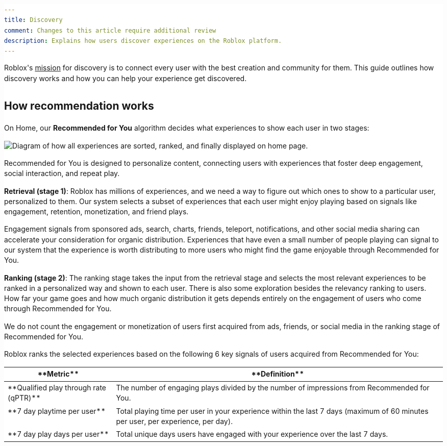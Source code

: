```yaml
---
title: Discovery
comment: Changes to this article require additional review
description: Explains how users discover experiences on the Roblox platform.
---
```


Roblox's [mission](https://devforum.roblox.com/t/discovery-on-roblox-past-present-and-future-vision/2859111) for discovery is to connect every user with the best creation and community for them. This guide outlines how discovery works and how you can help your experience get discovered.

## How recommendation works

On Home, our **Recommended for You** algorithm decides what experiences to show each user in two stages:

<img src="./assets/analytics/discovery/Retrieval-And-Ranking-Diagram.png" alt="Diagram of how all experiences are sorted, ranked, and finally displayed on home page." />

Recommended for You is designed to personalize content, connecting users with experiences that foster deep engagement, social interaction, and repeat play.

**Retrieval (stage 1)**: Roblox has millions of experiences, and we need a way to figure out which ones to show to a particular user, personalized to them. Our system selects a subset of experiences that each user might enjoy playing based on signals like engagement, retention, monetization, and friend plays.

Engagement signals from sponsored ads, search, charts, friends, teleport, notifications, and other social media sharing can accelerate your consideration for organic distribution. Experiences that have even a small number of people playing can signal to our system that the experience is worth distributing to more users who might find the game enjoyable through Recommended for You.

**Ranking (stage 2)**: The ranking stage takes the input from the retrieval stage and selects the most relevant experiences to be ranked in a personalized way and shown to each user. There is also some exploration besides the relevancy ranking to users. How far your game goes and how much organic distribution it gets depends entirely on the engagement of users who come through Recommended for You.

We do not count the engagement or monetization of users first acquired from ads, friends, or social media in the ranking stage of Recommended for You.

Roblox ranks the selected experiences based on the following 6 key signals of users acquired from Recommended for You:

<table>
<thead>
  <tr>
    <th>**Metric**</th>
    <th>**Definition**</th>
  </tr>
</thead>
<tbody>
  <tr>
    <td>**Qualified play through rate (qPTR)**</td>
    <td>The number of engaging plays divided by the number of impressions from Recommended for You.</td>
  </tr>
  <tr>
    <td>**7 day playtime per user**</td>
    <td>Total playing time per user in your experience within the last 7 days (maximum of 60 minutes per user, per experience, per day).</td>
  </tr>
  <tr>
    <td>**7 day play days per user**</td>
    <td>Total unique days users have engaged with your experience over the last 7 days.</td>
  </tr>
  <tr>